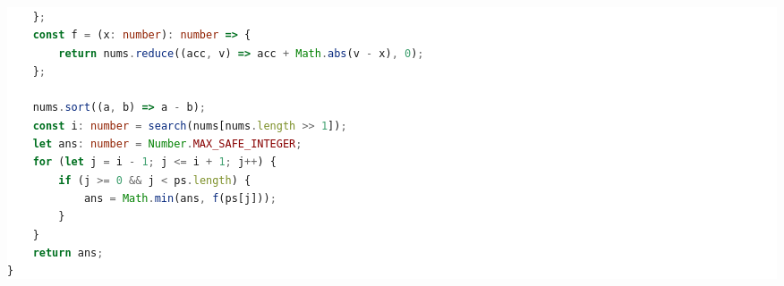 ```ts
    };
    const f = (x: number): number => {
        return nums.reduce((acc, v) => acc + Math.abs(v - x), 0);
    };

    nums.sort((a, b) => a - b);
    const i: number = search(nums[nums.length >> 1]);
    let ans: number = Number.MAX_SAFE_INTEGER;
    for (let j = i - 1; j <= i + 1; j++) {
        if (j >= 0 && j < ps.length) {
            ans = Math.min(ans, f(ps[j]));
        }
    }
    return ans;
}
```




